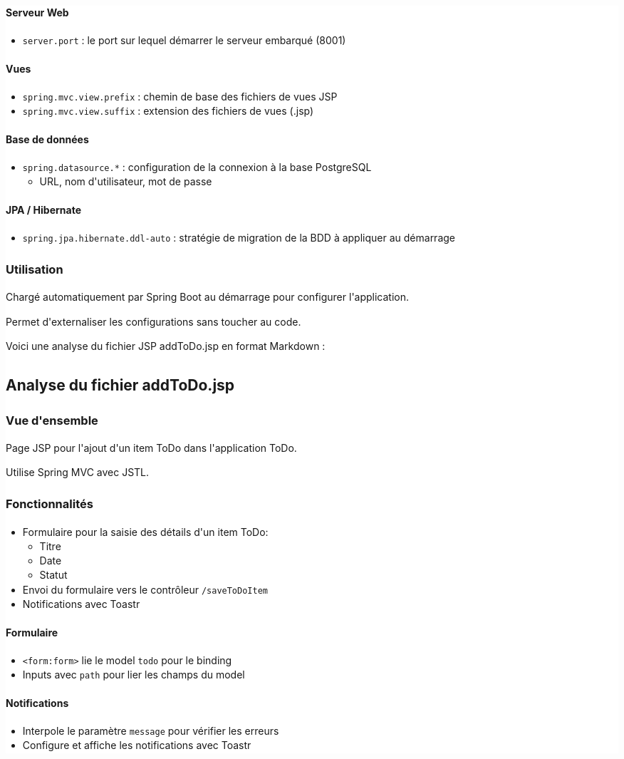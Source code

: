 #### Serveur Web

- `server.port` : le port sur lequel démarrer le serveur embarqué (8001)

#### Vues 

- `spring.mvc.view.prefix` : chemin de base des fichiers de vues JSP
- `spring.mvc.view.suffix` : extension des fichiers de vues (.jsp)

#### Base de données

- `spring.datasource.*` : configuration de la connexion à la base PostgreSQL
    - URL, nom d'utilisateur, mot de passe

#### JPA / Hibernate

- `spring.jpa.hibernate.ddl-auto` : stratégie de migration de la BDD à appliquer au démarrage  

### Utilisation

Chargé automatiquement par Spring Boot au démarrage pour configurer l'application.

Permet d'externaliser les configurations sans toucher au code.



Voici une analyse du fichier JSP addToDo.jsp en format Markdown :

## Analyse du fichier addToDo.jsp

### Vue d'ensemble

Page JSP pour l'ajout d'un item ToDo dans l'application ToDo.

Utilise Spring MVC avec JSTL.

### Fonctionnalités

- Formulaire pour la saisie des détails d'un item ToDo:
    - Titre
    - Date
    - Statut
- Envoi du formulaire vers le contrôleur `/saveToDoItem`
- Notifications avec Toastr


#### Formulaire

- `<form:form>` lie le model `todo` pour le binding
- Inputs avec `path` pour lier les champs du model

#### Notifications

- Interpole le paramètre `message` pour vérifier les erreurs
- Configure et affiche les notifications avec Toastr

